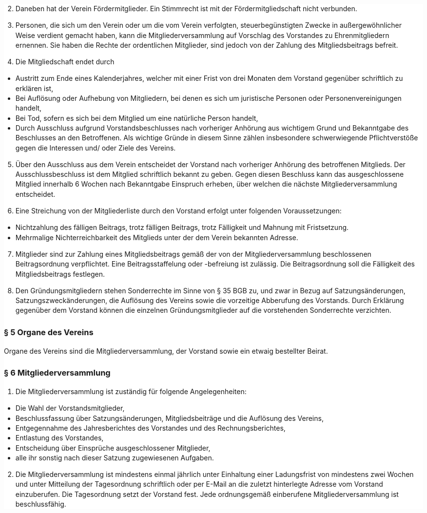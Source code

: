 2. Daneben hat der Verein Fördermitglieder. Ein Stimmrecht ist mit der Fördermitgliedschaft nicht verbunden.

3. Personen, die sich um den Verein oder um die vom Verein verfolgten, steuerbegünstigten Zwecke in außergewöhnlicher Weise verdient gemacht haben, kann die Mitgliederversammlung auf Vorschlag des Vorstandes zu Ehrenmitgliedern ernennen. Sie haben die Rechte der ordentlichen Mitglieder, sind jedoch von der Zahlung des Mitgliedsbeitrags befreit.

4. Die Mitgliedschaft endet durch
  - Austritt zum Ende eines Kalenderjahres, welcher mit einer Frist von drei Monaten dem Vorstand gegenüber schriftlich zu erklären ist,
  - Bei Auflösung oder Aufhebung von Mitgliedern, bei denen es sich um juristische Personen oder Personenvereinigungen handelt,
  - Bei Tod, sofern es sich bei dem Mitglied um eine natürliche Person handelt,
  - Durch Ausschluss aufgrund Vorstandsbeschlusses nach vorheriger Anhörung aus wichtigem Grund und Bekanntgabe des Beschlusses an den Betroffenen. Als wichtige Gründe in diesem Sinne zählen insbesondere schwerwiegende Pflichtverstöße gegen die Interessen und/ oder Ziele des Vereins.

5. Über den Ausschluss aus dem Verein entscheidet der Vorstand nach vorheriger Anhörung des betroffenen Mitglieds. Der Ausschlussbeschluss ist dem Mitglied schriftlich bekannt zu geben. Gegen diesen Beschluss kann das ausgeschlossene Mitglied innerhalb 6 Wochen nach Bekanntgabe Einspruch erheben, über welchen die nächste Mitgliederversammlung entscheidet.

6. Eine Streichung von der Mitgliederliste durch den Vorstand erfolgt unter folgenden Voraussetzungen:
 - Nichtzahlung des fälligen Beitrags, trotz fälligen Beitrags, trotz Fälligkeit und Mahnung mit Fristsetzung.
 - Mehrmalige Nichterreichbarkeit des Mitglieds unter der dem Verein bekannten Adresse.

7. Mitglieder sind zur Zahlung eines Mitgliedsbeitrags gemäß der von der Mitgliederversammlung beschlossenen Beitragsordnung verpflichtet. Eine Beitragsstaffelung oder -befreiung ist zulässig. Die Beitragsordnung soll die Fälligkeit des Mitgliedsbeitrags festlegen.

8. Den Gründungsmitgliedern stehen Sonderrechte im Sinne von § 35 BGB zu, und zwar in Bezug auf Satzungsänderungen, Satzungszweckänderungen, die Auflösung des Vereins sowie die vorzeitige Abberufung des Vorstands. Durch Erklärung gegenüber dem Vorstand können die einzelnen Gründungsmitglieder auf die vorstehenden Sonderrechte verzichten.

### § 5 Organe des Vereins

Organe des Vereins sind die Mitgliederversammlung, der Vorstand sowie ein etwaig bestellter Beirat.

### § 6 Mitgliederversammlung

1. Die Mitgliederversammlung ist zuständig für folgende Angelegenheiten:
  - Die Wahl der Vorstandsmitglieder,
  - Beschlussfassung über Satzungsänderungen, Mitgliedsbeiträge und die Auflösung des Vereins,
  - Entgegennahme des Jahresberichtes des Vorstandes und des Rechnungsberichtes,
  - Entlastung des Vorstandes,
  - Entscheidung über Einsprüche ausgeschlossener Mitglieder,
  - alle ihr sonstig nach dieser Satzung zugewiesenen Aufgaben.

2. Die Mitgliederversammlung ist mindestens einmal jährlich unter Einhaltung einer Ladungsfrist von mindestens zwei Wochen und unter Mitteilung der Tagesordnung schriftlich oder per E-Mail an die zuletzt hinterlegte Adresse vom Vorstand einzuberufen. Die Tagesordnung setzt der Vorstand fest. Jede ordnungsgemäß einberufene Mitgliederversammlung ist beschlussfähig.
